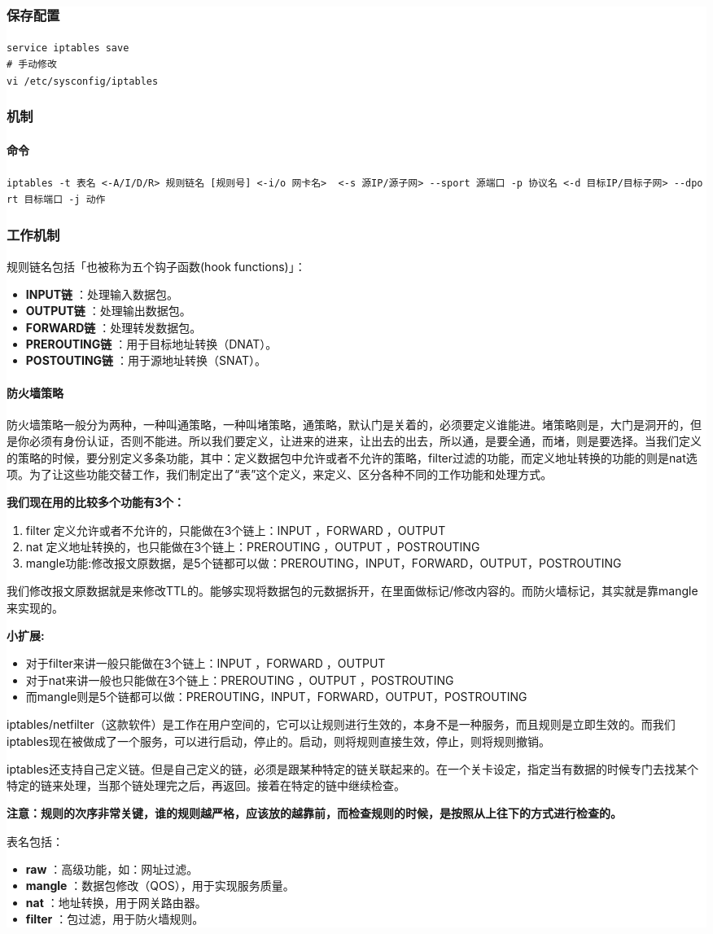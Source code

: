 ### 保存配置

```shell
service iptables save
# 手动修改
vi /etc/sysconfig/iptables
```

### 机制

#### 命令

```shell
iptables -t 表名 <-A/I/D/R> 规则链名 [规则号] <-i/o 网卡名>  <-s 源IP/源子网> --sport 源端口 -p 协议名 <-d 目标IP/目标子网> --dport 目标端口 -j 动作
```

### 工作机制

规则链名包括「也被称为五个钩子函数(hook functions)」：

- **INPUT链** ：处理输入数据包。
- **OUTPUT链** ：处理输出数据包。
- **FORWARD链** ：处理转发数据包。
- **PREROUTING链** ：用于目标地址转换（DNAT）。
- **POSTOUTING链** ：用于源地址转换（SNAT）。

#### 防火墙策略

防火墙策略一般分为两种，一种叫通策略，一种叫堵策略，通策略，默认门是关着的，必须要定义谁能进。堵策略则是，大门是洞开的，但是你必须有身份认证，否则不能进。所以我们要定义，让进来的进来，让出去的出去，所以通，是要全通，而堵，则是要选择。当我们定义的策略的时候，要分别定义多条功能，其中：定义数据包中允许或者不允许的策略，filter过滤的功能，而定义地址转换的功能的则是nat选项。为了让这些功能交替工作，我们制定出了“表”这个定义，来定义、区分各种不同的工作功能和处理方式。

**我们现在用的比较多个功能有3个：**

1. filter 定义允许或者不允许的，只能做在3个链上：INPUT ，FORWARD ，OUTPUT
2. nat 定义地址转换的，也只能做在3个链上：PREROUTING ，OUTPUT ，POSTROUTING
3. mangle功能:修改报文原数据，是5个链都可以做：PREROUTING，INPUT，FORWARD，OUTPUT，POSTROUTING

我们修改报文原数据就是来修改TTL的。能够实现将数据包的元数据拆开，在里面做标记/修改内容的。而防火墙标记，其实就是靠mangle来实现的。

**小扩展:**

- 对于filter来讲一般只能做在3个链上：INPUT ，FORWARD ，OUTPUT
- 对于nat来讲一般也只能做在3个链上：PREROUTING ，OUTPUT ，POSTROUTING
- 而mangle则是5个链都可以做：PREROUTING，INPUT，FORWARD，OUTPUT，POSTROUTING

iptables/netfilter（这款软件）是工作在用户空间的，它可以让规则进行生效的，本身不是一种服务，而且规则是立即生效的。而我们iptables现在被做成了一个服务，可以进行启动，停止的。启动，则将规则直接生效，停止，则将规则撤销。

iptables还支持自己定义链。但是自己定义的链，必须是跟某种特定的链关联起来的。在一个关卡设定，指定当有数据的时候专门去找某个特定的链来处理，当那个链处理完之后，再返回。接着在特定的链中继续检查。

**注意：规则的次序非常关键，谁的规则越严格，应该放的越靠前，而检查规则的时候，是按照从上往下的方式进行检查的。**

表名包括：

- **raw** ：高级功能，如：网址过滤。
- **mangle** ：数据包修改（QOS），用于实现服务质量。
- **nat** ：地址转换，用于网关路由器。
- **filter** ：包过滤，用于防火墙规则。
